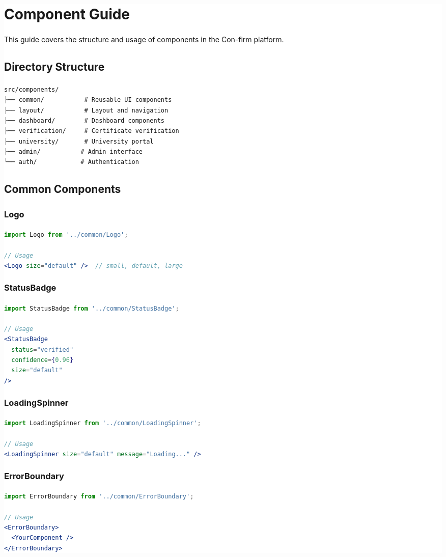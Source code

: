 # Component Guide

This guide covers the structure and usage of components in the Con-firm platform.

## Directory Structure

```
src/components/
├── common/           # Reusable UI components
├── layout/           # Layout and navigation
├── dashboard/        # Dashboard components
├── verification/     # Certificate verification
├── university/       # University portal
├── admin/           # Admin interface
└── auth/            # Authentication
```

## Common Components

### Logo
```jsx
import Logo from '../common/Logo';

// Usage
<Logo size="default" />  // small, default, large
```

### StatusBadge
```jsx
import StatusBadge from '../common/StatusBadge';

// Usage
<StatusBadge
  status="verified"
  confidence={0.96}
  size="default"
/>
```

### LoadingSpinner
```jsx
import LoadingSpinner from '../common/LoadingSpinner';

// Usage
<LoadingSpinner size="default" message="Loading..." />
```

### ErrorBoundary
```jsx
import ErrorBoundary from '../common/ErrorBoundary';

// Usage
<ErrorBoundary>
  <YourComponent />
</ErrorBoundary>
```
